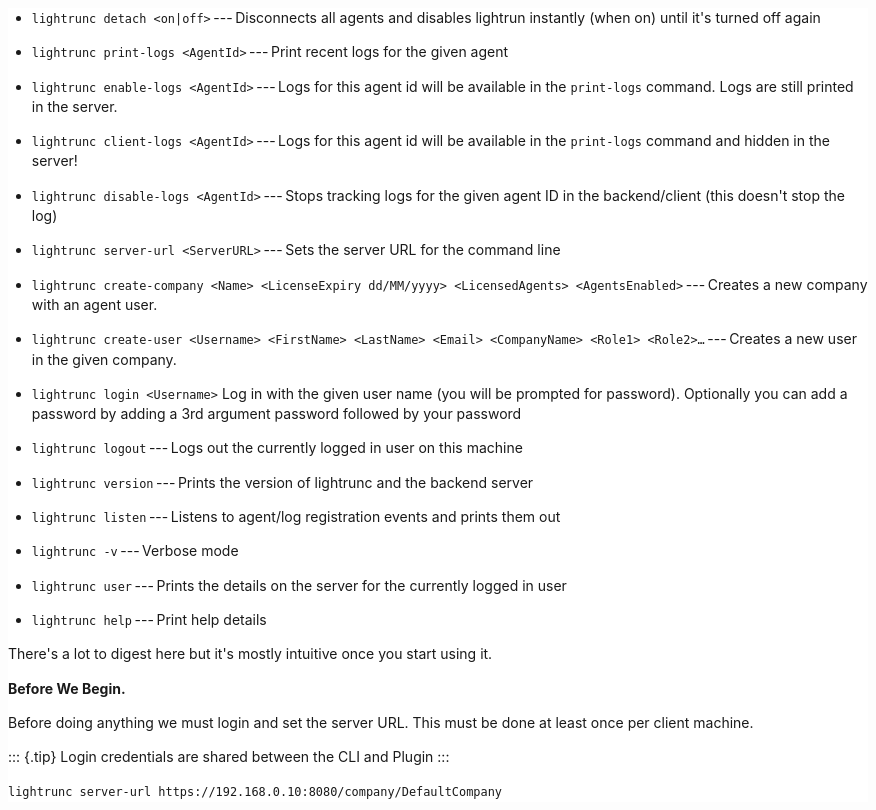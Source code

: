 -   `lightrunc detach <on|off>` --- Disconnects all agents and disables
    lightrun instantly (when on) until it's turned off again

-   `lightrunc print-logs <AgentId>` --- Print recent logs for the given
    agent

-   `lightrunc enable-logs <AgentId>` --- Logs for this agent id will be
    available in the `print-logs` command. Logs are still printed in the
    server.

-   `lightrunc client-logs <AgentId>` --- Logs for this agent id will be
    available in the `print-logs` command and hidden in the server!

-   `lightrunc disable-logs <AgentId>` --- Stops tracking logs for the
    given agent ID in the backend/client (this doesn't stop the log)

-   `lightrunc server-url <ServerURL>` --- Sets the server URL for the
    command line

-   `lightrunc create-company <Name> <LicenseExpiry dd/MM/yyyy> <LicensedAgents> <AgentsEnabled>` --- Creates
    a new company with an agent user.

-   `lightrunc create-user <Username> <FirstName> <LastName> <Email> <CompanyName> <Role1> <Role2>…​` --- Creates
    a new user in the given company.

-   `lightrunc login <Username>` Log in with the given user name (you
    will be prompted for password). Optionally you can add a password by
    adding a 3rd argument password followed by your password

-   `lightrunc logout` --- Logs out the currently logged in user on this
    machine

-   `lightrunc version` --- Prints the version of lightrunc and the
    backend server

-   `lightrunc listen` --- Listens to agent/log registration events and
    prints them out

-   `lightrunc -v` --- Verbose mode

-   `lightrunc user` --- Prints the details on the server for the
    currently logged in user

-   `lightrunc help` --- Print help details

There's a lot to digest here but it's mostly intuitive once you start
using it.

**Before We Begin.**

Before doing anything we must login and set the server URL. This must be
done at least once per client machine.

::: {.tip}
Login credentials are shared between the CLI and Plugin
:::

``` {.bash}
lightrunc server-url https://192.168.0.10:8080/company/DefaultCompany
```
